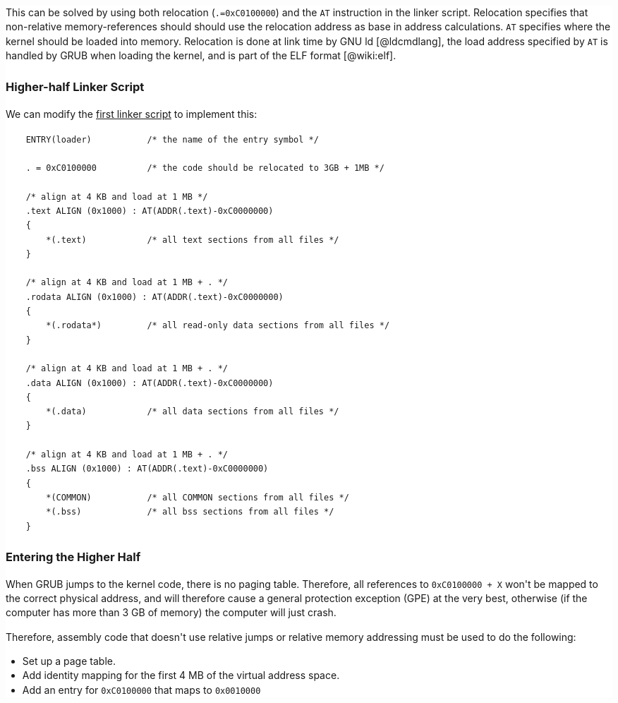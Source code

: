 This can be solved by using both relocation (`.=0xC0100000`) and the `AT` instruction in the linker script. Relocation specifies that non-relative memory-references should should use the relocation address as base in address calculations. `AT` specifies where the kernel should be loaded into memory. Relocation is done at link time by GNU ld [@ldcmdlang], the load address specified by `AT` is handled by GRUB when loading the kernel, and is part of the ELF format [@wiki:elf].

### Higher-half Linker Script

We can modify the [first linker script](#linking-the-kernel) to implement this:

~~~
    ENTRY(loader)           /* the name of the entry symbol */

    . = 0xC0100000          /* the code should be relocated to 3GB + 1MB */

    /* align at 4 KB and load at 1 MB */
    .text ALIGN (0x1000) : AT(ADDR(.text)-0xC0000000)
    {
        *(.text)            /* all text sections from all files */
    }

    /* align at 4 KB and load at 1 MB + . */
    .rodata ALIGN (0x1000) : AT(ADDR(.text)-0xC0000000)
    {
        *(.rodata*)         /* all read-only data sections from all files */
    }

    /* align at 4 KB and load at 1 MB + . */
    .data ALIGN (0x1000) : AT(ADDR(.text)-0xC0000000)
    {
        *(.data)            /* all data sections from all files */
    }

    /* align at 4 KB and load at 1 MB + . */
    .bss ALIGN (0x1000) : AT(ADDR(.text)-0xC0000000)
    {
        *(COMMON)           /* all COMMON sections from all files */
        *(.bss)             /* all bss sections from all files */
    }
~~~

### Entering the Higher Half

When GRUB jumps to the kernel code, there is no paging table.  Therefore, all references to `0xC0100000 + X` won't be mapped to the correct physical address, and will therefore cause a general protection exception (GPE) at the very best, otherwise (if the computer has more than 3 GB of memory) the computer will just crash.

Therefore, assembly code that doesn't use relative jumps or relative memory addressing must be used to do the following:

- Set up a page table.
- Add identity mapping for the first 4 MB of the virtual address space.
- Add an entry for `0xC0100000` that maps to `0x0010000`
